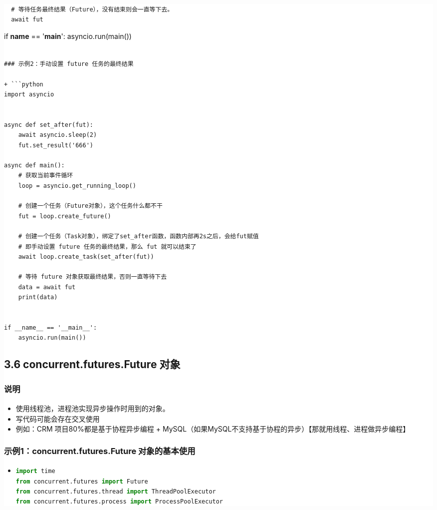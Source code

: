       # 等待任务最终结果（Future），没有结束则会一直等下去。
      await fut
  
  
  if __name__ == '__main__':
      asyncio.run(main())
  ```

### 示例2：手动设置 future 任务的最终结果

+ ```python
  import asyncio
  
  
  async def set_after(fut):
      await asyncio.sleep(2)
      fut.set_result('666')
  
  async def main():
      # 获取当前事件循环
      loop = asyncio.get_running_loop()
  
      # 创建一个任务（Future对象），这个任务什么都不干
      fut = loop.create_future()
  
      # 创建一个任务（Task对象），绑定了set_after函数，函数内部再2s之后，会给fut赋值
      # 即手动设置 future 任务的最终结果，那么 fut 就可以结束了
      await loop.create_task(set_after(fut))
  
      # 等待 future 对象获取最终结果，否则一直等待下去
      data = await fut
      print(data)
  
  
  if __name__ == '__main__':
      asyncio.run(main())
  ```

## 3.6 concurrent.futures.Future 对象

### 说明

+ 使用线程池，进程池实现异步操作时用到的对象。
+ 写代码可能会存在交叉使用
+ 例如：CRM 项目80%都是基于协程异步编程 + MySQL（如果MySQL不支持基于协程的异步）【那就用线程、进程做异步编程】

### 示例1：concurrent.futures.Future 对象的基本使用

+ ```python
  import time
  from concurrent.futures import Future
  from concurrent.futures.thread import ThreadPoolExecutor
  from concurrent.futures.process import ProcessPoolExecutor
  